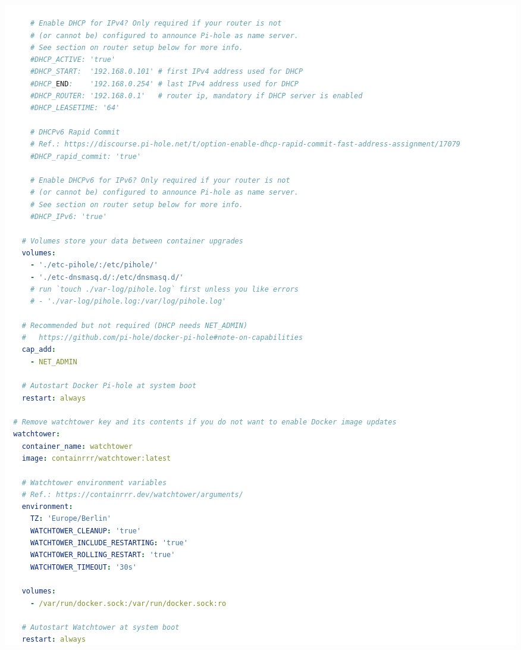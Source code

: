 ```yaml

      # Enable DHCP for IPv4? Only required if your router is not
      # (or cannot be) configured to announce Pi-hole as name server.
      # See section on router setup below for more info.
      #DHCP_ACTIVE: 'true'
      #DHCP_START:  '192.168.0.101' # first IPv4 address used for DHCP
      #DHCP_END:    '192.168.0.254' # last IPv4 address used for DHCP
      #DHCP_ROUTER: '192.168.0.1'   # router ip, mandatory if DHCP server is enabled
      #DHCP_LEASETIME: '64'

      # DHCPv6 Rapid Commit
      # Ref.: https://discourse.pi-hole.net/t/option-enable-dhcp-rapid-commit-fast-address-assignment/17079
      #DHCP_rapid_commit: 'true'

      # Enable DHCPv6 for IPv6? Only required if your router is not
      # (or cannot be) configured to announce Pi-hole as name server.
      # See section on router setup below for more info.
      #DHCP_IPv6: 'true'

    # Volumes store your data between container upgrades
    volumes:
      - './etc-pihole/:/etc/pihole/'
      - './etc-dnsmasq.d/:/etc/dnsmasq.d/'
      # run `touch ./var-log/pihole.log` first unless you like errors
      # - './var-log/pihole.log:/var/log/pihole.log'

    # Recommended but not required (DHCP needs NET_ADMIN)
    #   https://github.com/pi-hole/docker-pi-hole#note-on-capabilities
    cap_add:
      - NET_ADMIN

    # Autostart Docker Pi-hole at system boot
    restart: always

  # Remove watchtower key and its contents if you do not want to enable Docker image updates
  watchtower:
    container_name: watchtower
    image: containrrr/watchtower:latest

    # Watchtower environment variables
    # Ref.: https://containrrr.dev/watchtower/arguments/
    environment:
      TZ: 'Europe/Berlin'
      WATCHTOWER_CLEANUP: 'true'
      WATCHTOWER_INCLUDE_RESTARTING: 'true'
      WATCHTOWER_ROLLING_RESTART: 'true'
      WATCHTOWER_TIMEOUT: '30s'

    volumes:
      - /var/run/docker.sock:/var/run/docker.sock:ro

    # Autostart Watchtower at system boot
    restart: always
```
